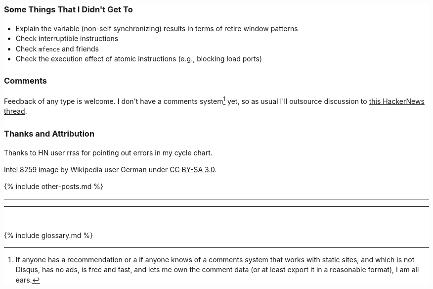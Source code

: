 ### Some Things That I Didn't Get To

 - Explain the variable (non-self synchronizing) results in terms of retire window patterns
 - Check interruptible instructions
 - Check `mfence` and friends
 - Check the execution effect of atomic instructions (e.g., blocking load ports)

### Comments

Feedback of any type is welcome. I don't have a comments system[^comments] yet, so as usual I'll outsource discussion to [this HackerNews thread](https://news.ycombinator.com/item?id=20751186).


### Thanks and Attribution

Thanks to HN user rrss for pointing out errors in my cycle chart.

[Intel 8259 image](https://commons.wikimedia.org/wiki/File:Intel_8259.svg) by Wikipedia user German under [CC BY-SA 3.0](https://creativecommons.org/licenses/by-sa/3.0).

{% include other-posts.md %}

---
---
<br>

[^twoc]: The two choices basically correspond to letting the current instruction finish, or aborting it in order to run the interrupt.

[^triggered]: By _externally triggered_ I mean pretty much any interrupt that doesn't result directly from the code currently running on the logical core (such as an `int` instruction or some fault/trap). So it includes includes timer interrupts, cross CPU inter-processor interrupts, etc.

[^srcnotes]: Here I show the full loop, and the `%rep` directive which repeats (unrolls) the contained block the specified number of times, but from this point on I may just show the inner block itself with the understanding that it is unrolled with `%rep` some number of times (to reduce the impact of the loop) and contained with a loop of ~1,000,000 iterations so we get a reasonable number of samples. For the exact code you can always refer to the [repo](https://github.com/travisdowns/interrupt-test).

[^whymov]: I use `mov` here to avoid creating any dependency chains, i.e., the destination of `mov` is _write-only_ unlike most x86 integer instructions which both read and write their first operand.

[^ipc]: In general I'll just say "this code executes like this" or "the bottleneck is this", without futher justification as the examples are usually simple with one obvious bottleneck. Even though I won't always mentioned it, I _have_ checked that the examples perform as expected, usually with a `perf stat` to confirm the IPC or cycles per iteration or whatever.

[^likely]: Originally I thought it was guaranteed that instructions on the critical path would be eligible for sampling, but it is not: later we construct an example where a critical instruction never gets selected.

[^notonly]: Note that I am specifically _not_ saying the only selected instructions will be from the chain. As we will see soon, retirement limits mean that unless the chain instructions are fairly dense (i.e., at least 1 every 4 instructions), other instructions may appear also.

[^whynop]: I use `nop` because it has no inputs or outputs so I don't have to be careful not to create dependency chains (e.g., ensuring each `add` goes to a distinct register), and it doesn't use any execution units, so we won't steal a unit from the chain on the critical path.

[^acommand]: The full command I use is something like `perfc annotate -Mintel --stdio --no-source --stdio-color --show-nr-samples`. For interactive analysis just drop the `--stdio` part to get the tui UI.

[^untrue]: Of course we will see that in some cases the _selected_ and _sampled_ instructions can actually be the same, in the case of interruptible instructions.

[^possibly]: Of course this doesn't mean the instruction _will_ be selected, we only have a few thousand interrupts over one million or more interrupts, so usually nothign happens at all. These are just the locations that are highly likely to be chosen when an interrupt does arrive.

[^already]: We have already seen this effect in all of the earlier examples: it is why the long-latency `add` is selected, even though that in the cycle that it retires the three subsequent instructions also retire. This behavior is nice because it ensures that longer latency instructions are generally selected, rather than some unrelated instruction (i.e., the usual skid is +1 not +4).

[^4to6]: The increase is from 4 to 6, rather than 4 to 5, because of +1 cycle for the `add` itself (obvious) and +1 cycle because any ALU instruction in the address computation path of a pointer chasing loop disables the 4-cycle load fast path (much less obvious).

[^atomiclat]: Latency is in scare quotes here because the apparent latency of atomic operations doesn't behave like most other instructions: if you measure the throughput of back-to-back atomic instructions you get higher performance if the instructions form a dependency chain, rather than if they don't! The latency of atomics doesn't fit neatly into an input-to-output model as their _execute at retirement_ behavior causes other bottlenecks.

[^execretire]: That's the simple way of looking at it: reality is more complex as usual. Locked instructions may execute some of their instructions before they are ready to retire: e.g., loading the the required value and the ALU operation. However, the key "unlock" operation which verifies the result of the earlier operations and commits the results, in an atomic way, happens at retire and this is responsible for the majority of the cost of this instruction.

[^uneven]: The uneven pattern among the `vpmulld` instructions is because the `lock add` instruction eats the retire cycles of the first `vpmulld` that occur after (they can retire quickly because they are already complete), so only the later ones have a full allocation.

[^comments]: If anyone has a recommendation or a if anyone knows of a comments system that works with static sites, and which is not Disqus, has no ads, is free and fast, and lets me own the comment data (or at least export it in a reasonable format), I am all ears.

{% include glossary.md %}
